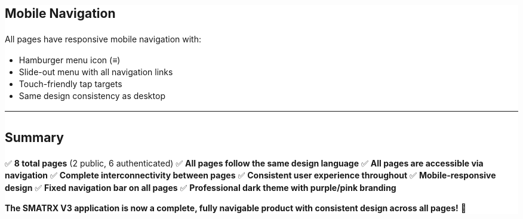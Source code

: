 
## **Mobile Navigation**

All pages have responsive mobile navigation with:
- Hamburger menu icon (≡)
- Slide-out menu with all navigation links
- Touch-friendly tap targets
- Same design consistency as desktop

---

## **Summary**

✅ **8 total pages** (2 public, 6 authenticated)
✅ **All pages follow the same design language**
✅ **All pages are accessible via navigation**
✅ **Complete interconnectivity between pages**
✅ **Consistent user experience throughout**
✅ **Mobile-responsive design**
✅ **Fixed navigation bar on all pages**
✅ **Professional dark theme with purple/pink branding**

**The SMATRX V3 application is now a complete, fully navigable product with consistent design across all pages!** 🎉

